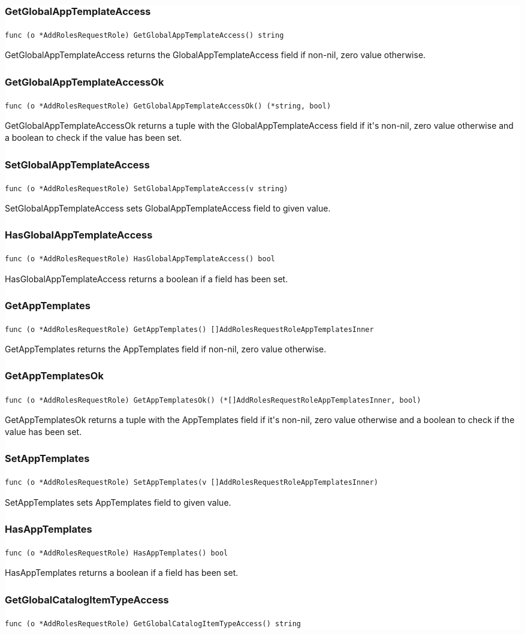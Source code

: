 ### GetGlobalAppTemplateAccess

`func (o *AddRolesRequestRole) GetGlobalAppTemplateAccess() string`

GetGlobalAppTemplateAccess returns the GlobalAppTemplateAccess field if non-nil, zero value otherwise.

### GetGlobalAppTemplateAccessOk

`func (o *AddRolesRequestRole) GetGlobalAppTemplateAccessOk() (*string, bool)`

GetGlobalAppTemplateAccessOk returns a tuple with the GlobalAppTemplateAccess field if it's non-nil, zero value otherwise
and a boolean to check if the value has been set.

### SetGlobalAppTemplateAccess

`func (o *AddRolesRequestRole) SetGlobalAppTemplateAccess(v string)`

SetGlobalAppTemplateAccess sets GlobalAppTemplateAccess field to given value.

### HasGlobalAppTemplateAccess

`func (o *AddRolesRequestRole) HasGlobalAppTemplateAccess() bool`

HasGlobalAppTemplateAccess returns a boolean if a field has been set.

### GetAppTemplates

`func (o *AddRolesRequestRole) GetAppTemplates() []AddRolesRequestRoleAppTemplatesInner`

GetAppTemplates returns the AppTemplates field if non-nil, zero value otherwise.

### GetAppTemplatesOk

`func (o *AddRolesRequestRole) GetAppTemplatesOk() (*[]AddRolesRequestRoleAppTemplatesInner, bool)`

GetAppTemplatesOk returns a tuple with the AppTemplates field if it's non-nil, zero value otherwise
and a boolean to check if the value has been set.

### SetAppTemplates

`func (o *AddRolesRequestRole) SetAppTemplates(v []AddRolesRequestRoleAppTemplatesInner)`

SetAppTemplates sets AppTemplates field to given value.

### HasAppTemplates

`func (o *AddRolesRequestRole) HasAppTemplates() bool`

HasAppTemplates returns a boolean if a field has been set.

### GetGlobalCatalogItemTypeAccess

`func (o *AddRolesRequestRole) GetGlobalCatalogItemTypeAccess() string`
